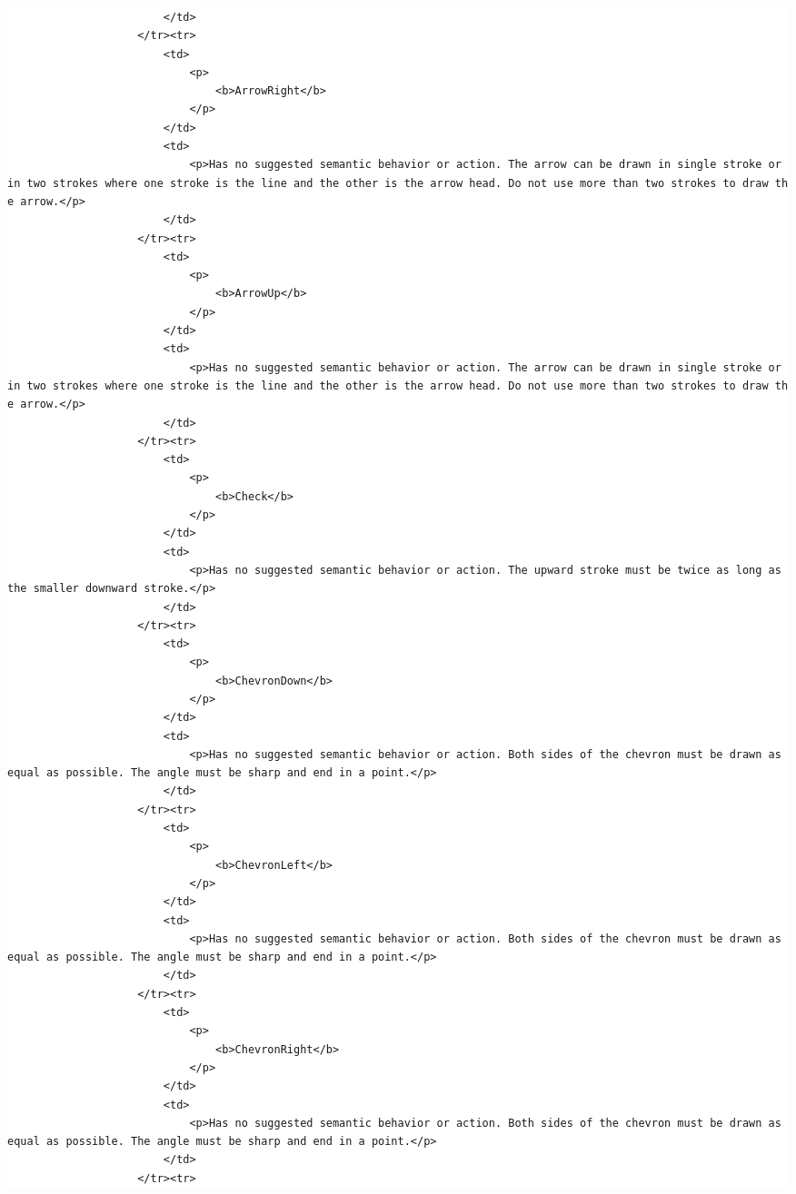 							</td>
						</tr><tr>
							<td>
								<p>
									<b>ArrowRight</b>
								</p>
							</td>
							<td>
								<p>Has no suggested semantic behavior or action. The arrow can be drawn in single stroke or in two strokes where one stroke is the line and the other is the arrow head. Do not use more than two strokes to draw the arrow.</p>
							</td>
						</tr><tr>
							<td>
								<p>
									<b>ArrowUp</b>
								</p>
							</td>
							<td>
								<p>Has no suggested semantic behavior or action. The arrow can be drawn in single stroke or in two strokes where one stroke is the line and the other is the arrow head. Do not use more than two strokes to draw the arrow.</p>
							</td>
						</tr><tr>
							<td>
								<p>
									<b>Check</b>
								</p>
							</td>
							<td>
								<p>Has no suggested semantic behavior or action. The upward stroke must be twice as long as the smaller downward stroke.</p>
							</td>
						</tr><tr>
							<td>
								<p>
									<b>ChevronDown</b>
								</p>
							</td>
							<td>
								<p>Has no suggested semantic behavior or action. Both sides of the chevron must be drawn as equal as possible. The angle must be sharp and end in a point.</p>
							</td>
						</tr><tr>
							<td>
								<p>
									<b>ChevronLeft</b>
								</p>
							</td>
							<td>
								<p>Has no suggested semantic behavior or action. Both sides of the chevron must be drawn as equal as possible. The angle must be sharp and end in a point.</p>
							</td>
						</tr><tr>
							<td>
								<p>
									<b>ChevronRight</b>
								</p>
							</td>
							<td>
								<p>Has no suggested semantic behavior or action. Both sides of the chevron must be drawn as equal as possible. The angle must be sharp and end in a point.</p>
							</td>
						</tr><tr>